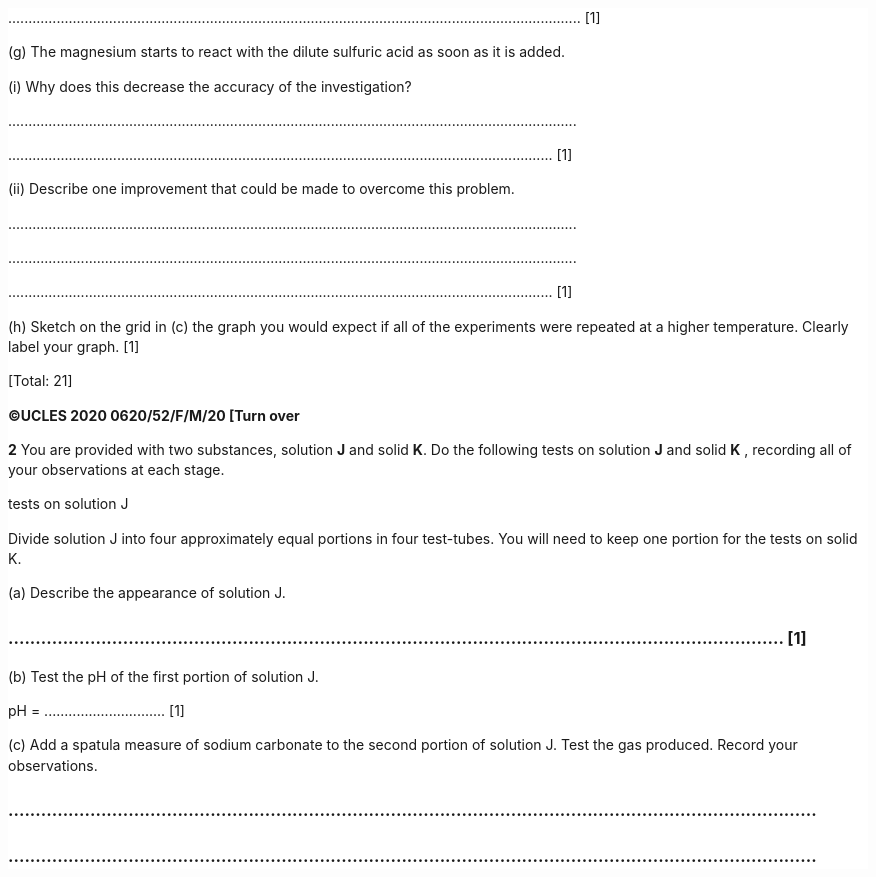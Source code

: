  .............................................................................................................................................. [1] 

 (g) The magnesium starts to react with the dilute sulfuric acid as soon as it is added. 

 (i) Why does this decrease the accuracy of the investigation? 

 ............................................................................................................................................. 

 ....................................................................................................................................... [1] 

 (ii) Describe one improvement that could be made to overcome this problem. 

 ............................................................................................................................................. 

 ............................................................................................................................................. 

 ....................................................................................................................................... [1] 

 (h) Sketch on the grid in (c) the graph you would expect if all of the experiments were repeated at a higher temperature. Clearly label your graph. [1] 

 [Total: 21] 


**©UCLES 2020 0620/52/F/M/20 [Turn over** 

**2** You are provided with two substances, solution **J** and solid **K**. Do the following tests on solution **J** and solid **K** , recording all of your observations at each stage. 

 tests on solution J 

 Divide solution J into four approximately equal portions in four test-tubes. You will need to keep one portion for the tests on solid K. 

 (a) Describe the appearance of solution J. 

### .............................................................................................................................................. [1] 

 (b) Test the pH of the first portion of solution J. 

 pH = .............................. [1] 

 (c) Add a spatula measure of sodium carbonate to the second portion of solution J. Test the gas produced. Record your observations. 

### .................................................................................................................................................... 

### .................................................................................................................................................... 
